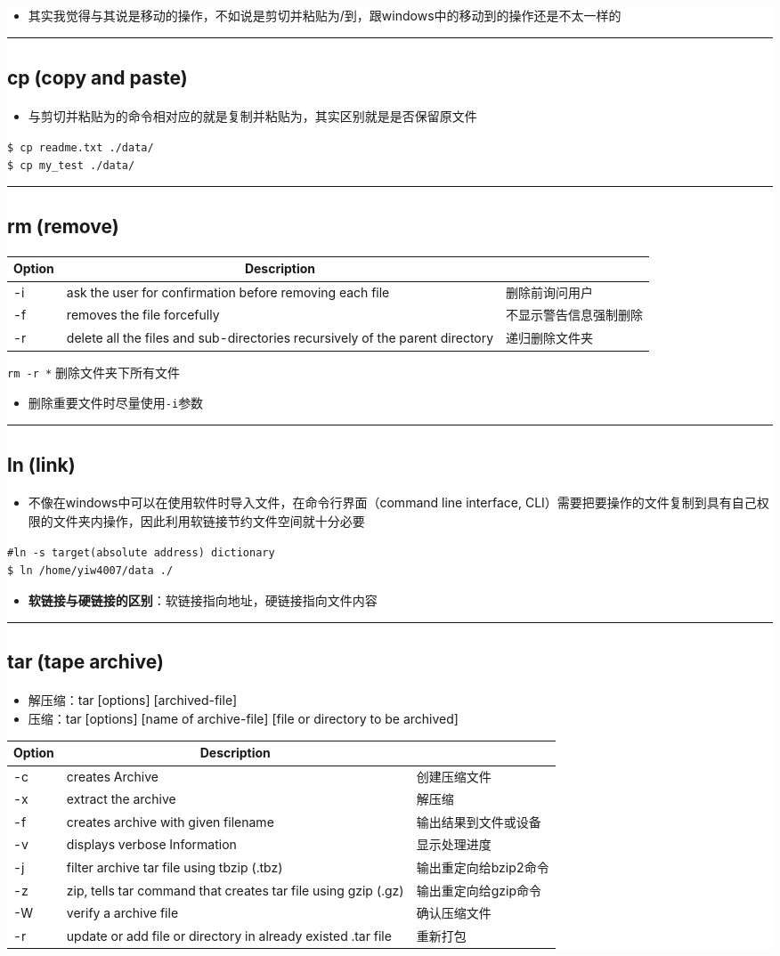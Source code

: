 + 其实我觉得与其说是移动的操作，不如说是剪切并粘贴为/到，跟windows中的移动到的操作还是不太一样的

----------------

## cp (copy and paste)

+ 与剪切并粘贴为的命令相对应的就是复制并粘贴为，其实区别就是是否保留原文件

```shell
$ cp readme.txt ./data/
$ cp my_test ./data/
```

-------------------------------

## rm (remove)

| Option | Description                                                  |                        |
| ------ | ------------------------------------------------------------ | ---------------------- |
| -i     | ask the user for confirmation before removing each file      | 删除前询问用户         |
| -f     | removes the file forcefully                                  | 不显示警告信息强制删除 |
| -r     | delete all the files and sub-directories recursively of the parent directory | 递归删除文件夹         |

 `rm -r *`    删除文件夹下所有文件

+ 删除重要文件时尽量使用`-i`参数

-------------------------

## ln (link)

+ 不像在windows中可以在使用软件时导入文件，在命令行界面（command line interface, CLI）需要把要操作的文件复制到具有自己权限的文件夹内操作，因此利用软链接节约文件空间就十分必要

```shell
#ln -s target(absolute address) dictionary
$ ln /home/yiw4007/data ./
```

+ **软链接与硬链接的区别**：软链接指向地址，硬链接指向文件内容

----------------------------------------

## tar (tape archive)

+ 解压缩：tar [options] [archived-file]
+ 压缩：tar [options] [name of archive-file] [file or directory to be archived]

| Option | Description                                                  |                       |
| ------ | ------------------------------------------------------------ | --------------------- |
| -c     | creates Archive                                              | 创建压缩文件          |
| -x     | extract the archive                                          | 解压缩                |
| -f     | creates archive with given filename                          | 输出结果到文件或设备  |
| -v     | displays verbose Information                                 | 显示处理进度          |
| -j     | filter archive tar file using tbzip (.tbz)                   | 输出重定向给bzip2命令 |
| -z     | zip, tells tar command that creates tar file using gzip (.gz) | 输出重定向给gzip命令  |
| -W     | verify a archive file                                        | 确认压缩文件          |
| -r     | update or add file or directory in already existed .tar file | 重新打包              |
